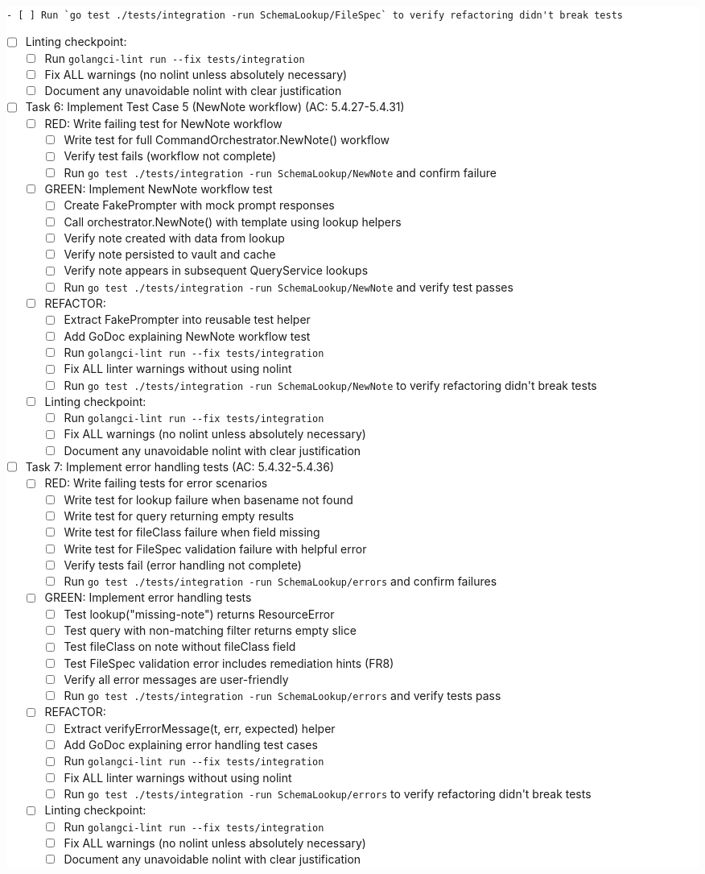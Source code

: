     - [ ] Run `go test ./tests/integration -run SchemaLookup/FileSpec` to verify refactoring didn't break tests
  - [ ] Linting checkpoint:
    - [ ] Run `golangci-lint run --fix tests/integration`
    - [ ] Fix ALL warnings (no nolint unless absolutely necessary)
    - [ ] Document any unavoidable nolint with clear justification

- [ ] Task 6: Implement Test Case 5 (NewNote workflow) (AC: 5.4.27-5.4.31)
  - [ ] RED: Write failing test for NewNote workflow
    - [ ] Write test for full CommandOrchestrator.NewNote() workflow
    - [ ] Verify test fails (workflow not complete)
    - [ ] Run `go test ./tests/integration -run SchemaLookup/NewNote` and confirm failure
  - [ ] GREEN: Implement NewNote workflow test
    - [ ] Create FakePrompter with mock prompt responses
    - [ ] Call orchestrator.NewNote() with template using lookup helpers
    - [ ] Verify note created with data from lookup
    - [ ] Verify note persisted to vault and cache
    - [ ] Verify note appears in subsequent QueryService lookups
    - [ ] Run `go test ./tests/integration -run SchemaLookup/NewNote` and verify test passes
  - [ ] REFACTOR:
    - [ ] Extract FakePrompter into reusable test helper
    - [ ] Add GoDoc explaining NewNote workflow test
    - [ ] Run `golangci-lint run --fix tests/integration`
    - [ ] Fix ALL linter warnings without using nolint
    - [ ] Run `go test ./tests/integration -run SchemaLookup/NewNote` to verify refactoring didn't break tests
  - [ ] Linting checkpoint:
    - [ ] Run `golangci-lint run --fix tests/integration`
    - [ ] Fix ALL warnings (no nolint unless absolutely necessary)
    - [ ] Document any unavoidable nolint with clear justification

- [ ] Task 7: Implement error handling tests (AC: 5.4.32-5.4.36)
  - [ ] RED: Write failing tests for error scenarios
    - [ ] Write test for lookup failure when basename not found
    - [ ] Write test for query returning empty results
    - [ ] Write test for fileClass failure when field missing
    - [ ] Write test for FileSpec validation failure with helpful error
    - [ ] Verify tests fail (error handling not complete)
    - [ ] Run `go test ./tests/integration -run SchemaLookup/errors` and confirm failures
  - [ ] GREEN: Implement error handling tests
    - [ ] Test lookup("missing-note") returns ResourceError
    - [ ] Test query with non-matching filter returns empty slice
    - [ ] Test fileClass on note without fileClass field
    - [ ] Test FileSpec validation error includes remediation hints (FR8)
    - [ ] Verify all error messages are user-friendly
    - [ ] Run `go test ./tests/integration -run SchemaLookup/errors` and verify tests pass
  - [ ] REFACTOR:
    - [ ] Extract verifyErrorMessage(t, err, expected) helper
    - [ ] Add GoDoc explaining error handling test cases
    - [ ] Run `golangci-lint run --fix tests/integration`
    - [ ] Fix ALL linter warnings without using nolint
    - [ ] Run `go test ./tests/integration -run SchemaLookup/errors` to verify refactoring didn't break tests
  - [ ] Linting checkpoint:
    - [ ] Run `golangci-lint run --fix tests/integration`
    - [ ] Fix ALL warnings (no nolint unless absolutely necessary)
    - [ ] Document any unavoidable nolint with clear justification
